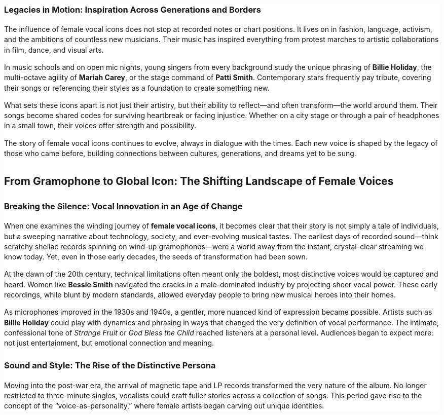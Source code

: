 ### Legacies in Motion: Inspiration Across Generations and Borders

The influence of female vocal icons does not stop at recorded notes or chart positions. It lives on
in fashion, language, activism, and the ambitions of countless new musicians. Their music has
inspired everything from protest marches to artistic collaborations in film, dance, and visual arts.

In music schools and on open mic nights, young singers from every background study the unique
phrasing of **Billie Holiday**, the multi-octave agility of **Mariah Carey**, or the stage command
of **Patti Smith**. Contemporary stars frequently pay tribute, covering their songs or referencing
their styles as a foundation to create something new.

What sets these icons apart is not just their artistry, but their ability to reflect—and often
transform—the world around them. Their songs become shared codes for surviving heartbreak or facing
injustice. Whether on a city stage or through a pair of headphones in a small town, their voices
offer strength and possibility.

The story of female vocal icons continues to evolve, always in dialogue with the times. Each new
voice is shaped by the legacy of those who came before, building connections between cultures,
generations, and dreams yet to be sung.

## From Gramophone to Global Icon: The Shifting Landscape of Female Voices

### Breaking the Silence: Vocal Innovation in an Age of Change

When one examines the winding journey of **female vocal icons**, it becomes clear that their story
is not simply a tale of individuals, but a sweeping narrative about technology, society, and
ever-evolving musical tastes. The earliest days of recorded sound—think scratchy shellac records
spinning on wind-up gramophones—were a world away from the instant, crystal-clear streaming we know
today. Yet, even in those early decades, the seeds of transformation had been sown.

At the dawn of the 20th century, technical limitations often meant only the boldest, most
distinctive voices would be captured and heard. Women like **Bessie Smith** navigated the cracks in
a male-dominated industry by projecting sheer vocal power. These early recordings, while blunt by
modern standards, allowed everyday people to bring new musical heroes into their homes.

As microphones improved in the 1930s and 1940s, a gentler, more nuanced kind of expression became
possible. Artists such as **Billie Holiday** could play with dynamics and phrasing in ways that
changed the very definition of vocal performance. The intimate, confessional tone of _Strange Fruit_
or _God Bless the Child_ reached listeners at a personal level. Audiences began to expect more: not
just entertainment, but emotional connection and meaning.

### Sound and Style: The Rise of the Distinctive Persona

Moving into the post-war era, the arrival of magnetic tape and LP records transformed the very
nature of the album. No longer restricted to three-minute singles, vocalists could craft fuller
stories across a collection of songs. This period gave rise to the concept of the
“voice-as-personality,” where female artists began carving out unique identities.
